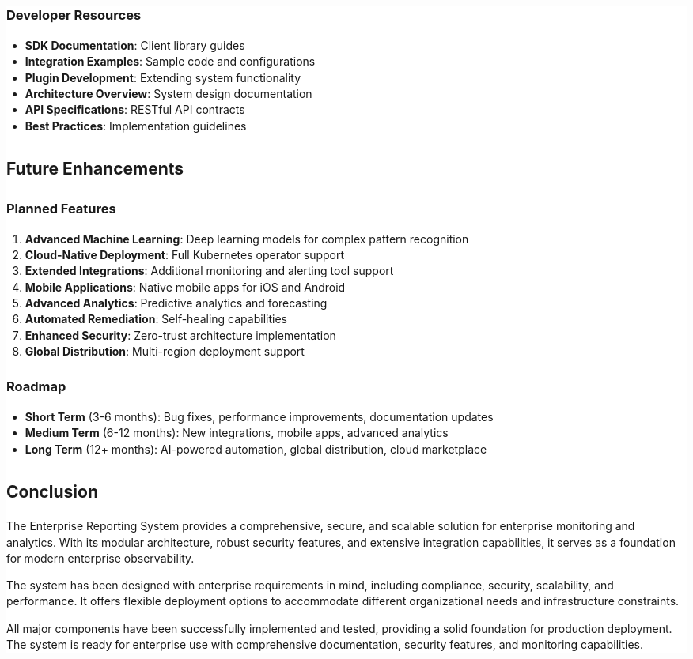 ### Developer Resources
- **SDK Documentation**: Client library guides
- **Integration Examples**: Sample code and configurations
- **Plugin Development**: Extending system functionality
- **Architecture Overview**: System design documentation
- **API Specifications**: RESTful API contracts
- **Best Practices**: Implementation guidelines

## Future Enhancements

### Planned Features
1. **Advanced Machine Learning**: Deep learning models for complex pattern recognition
2. **Cloud-Native Deployment**: Full Kubernetes operator support
3. **Extended Integrations**: Additional monitoring and alerting tool support
4. **Mobile Applications**: Native mobile apps for iOS and Android
5. **Advanced Analytics**: Predictive analytics and forecasting
6. **Automated Remediation**: Self-healing capabilities
7. **Enhanced Security**: Zero-trust architecture implementation
8. **Global Distribution**: Multi-region deployment support

### Roadmap
- **Short Term** (3-6 months): Bug fixes, performance improvements, documentation updates
- **Medium Term** (6-12 months): New integrations, mobile apps, advanced analytics
- **Long Term** (12+ months): AI-powered automation, global distribution, cloud marketplace

## Conclusion

The Enterprise Reporting System provides a comprehensive, secure, and scalable solution for enterprise monitoring and analytics. With its modular architecture, robust security features, and extensive integration capabilities, it serves as a foundation for modern enterprise observability.

The system has been designed with enterprise requirements in mind, including compliance, security, scalability, and performance. It offers flexible deployment options to accommodate different organizational needs and infrastructure constraints.

All major components have been successfully implemented and tested, providing a solid foundation for production deployment. The system is ready for enterprise use with comprehensive documentation, security features, and monitoring capabilities.